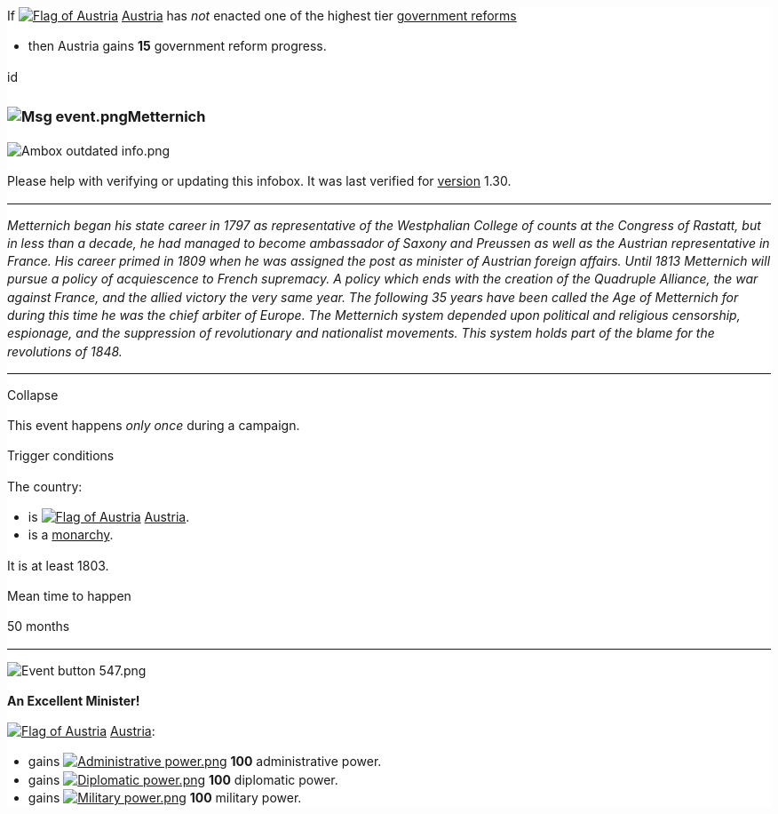 If [![Flag of Austria](/images/thumb/7/7f/Austria.png/20px-Austria.png)](/Austria "Austria") [Austria](/Austria "Austria") has _not_ enacted one of the highest tier [government reforms](/Government_reform "Government reform")

*   then Austria gains **15** government reform progress.

id

### ![Msg event.png](/images/4/4e/Msg_event.png)Metternich

![Ambox outdated info.png](https://central.paradoxwikis.com/images/thumb/6/65/Ambox_outdated_info.png/22px-Ambox_outdated_info.png)

Please help with verifying or updating this infobox. It was last verified for [version](/Europa_Universalis_4_Wiki:Versioning "Europa Universalis 4 Wiki:Versioning") 1.30.

* * *

_Metternich began his state career in 1797 as representative of the Westphalian College of counts at the Congress of Rastatt, but in less than a decade, he had managed to become ambassador of Saxony and Preussen as well as the Austrian representative in France. His career primed in 1809 when he was assigned the post as minister of Austrian foreign affairs. Until 1813 Metternich will pursue a policy of acquiescence to French supremacy. A policy which ends with the creation of the Quadruple Alliance, the war against France, and the allied victory the very same year. The following 35 years have been called the Age of Metternich for during this time he was the chief arbiter of Europe. The Metternich system depended upon political and religious censorship, espionage, and the suppression of revolutionary and nationalist movements. This system holds part of the blame for the revolutions of 1848._

* * *

Collapse 

This event happens _only once_ during a campaign.

Trigger conditions

The country:

*   is [![Flag of Austria](/images/thumb/7/7f/Austria.png/20px-Austria.png)](/Austria "Austria") [Austria](/Austria "Austria").
*   is a [monarchy](/Monarchy "Monarchy").

It is at least 1803.

Mean time to happen

50 months

* * *

![Event button 547.png](/images/thumb/f/f5/Event_button_547.png/488px-Event_button_547.png)

**An Excellent Minister!**

 [![Flag of Austria](/images/thumb/7/7f/Austria.png/20px-Austria.png)](/Austria "Austria") [Austria](/Austria "Austria"):

*   gains [![Administrative power.png](/images/thumb/e/ef/Administrative_power.png/24px-Administrative_power.png)](/Administrative_power "Administrative power") **100** administrative power.
*   gains [![Diplomatic power.png](/images/thumb/d/da/Diplomatic_power.png/24px-Diplomatic_power.png)](/Diplomatic_power "Diplomatic power") **100** diplomatic power.
*   gains [![Military power.png](/images/thumb/9/98/Military_power.png/24px-Military_power.png)](/Military_power "Military power") **100** military power.
